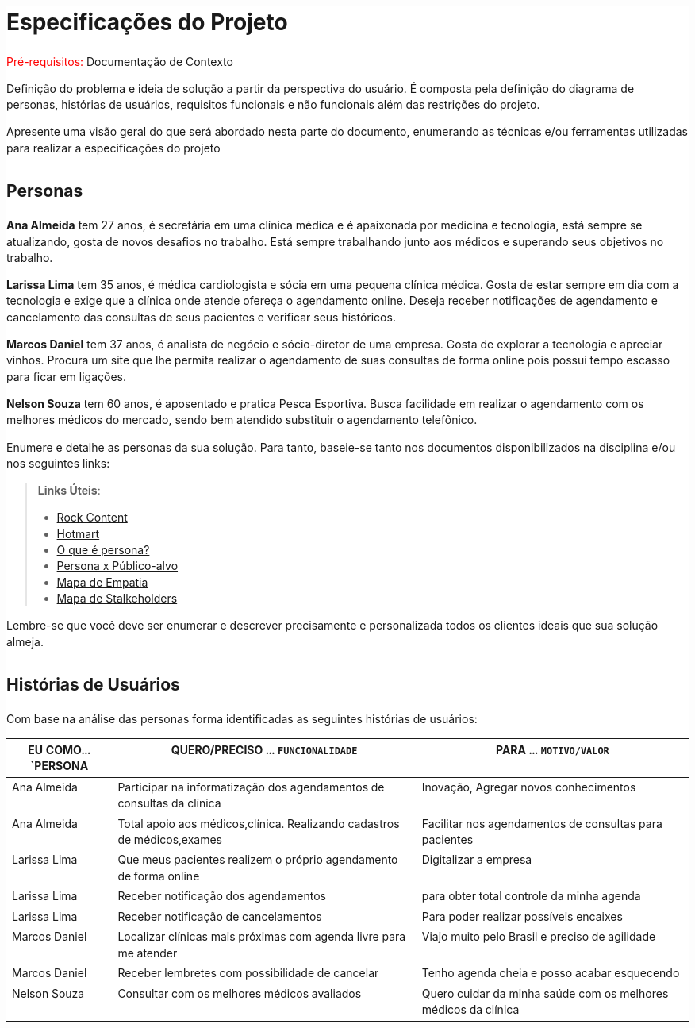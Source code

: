 # Especificações do Projeto

<span style="color:red">Pré-requisitos: <a href="1-Documentação de Contexto.md"> Documentação de Contexto</a></span>

Definição do problema e ideia de solução a partir da perspectiva do usuário. É composta pela definição do  diagrama de personas, histórias de usuários, requisitos funcionais e não funcionais além das restrições do projeto.

Apresente uma visão geral do que será abordado nesta parte do documento, enumerando as técnicas e/ou ferramentas utilizadas para realizar a especificações do projeto

## Personas

**Ana Almeida** tem 27 anos, é secretária em uma clínica médica e é apaixonada por medicina e tecnologia, está sempre se atualizando, gosta de novos desafios no trabalho. Está sempre trabalhando junto aos médicos e superando seus objetivos no trabalho.

**Larissa Lima** tem 35 anos, é médica cardiologista e sócia em uma pequena clínica médica. Gosta de estar sempre em dia com a tecnologia e exige que a clínica onde atende ofereça o agendamento online. Deseja receber notificações de agendamento e cancelamento das consultas de seus pacientes e verificar seus históricos.

**Marcos Daniel** tem 37 anos, é analista de negócio e sócio-diretor de uma empresa. Gosta de explorar a tecnologia e apreciar vinhos. Procura um site que lhe permita realizar o agendamento de suas consultas de forma online pois possui tempo escasso para ficar em ligações. 

**Nelson Souza** tem 60 anos, é aposentado e pratica Pesca Esportiva. Busca facilidade em realizar o agendamento com os melhores médicos do mercado, sendo bem atendido substituir o agendamento telefônico. 

Enumere e detalhe as personas da sua solução. Para tanto, baseie-se tanto nos documentos disponibilizados na disciplina e/ou nos seguintes links:

> **Links Úteis**:
> - [Rock Content](https://rockcontent.com/blog/personas/)
> - [Hotmart](https://blog.hotmart.com/pt-br/como-criar-persona-negocio/)
> - [O que é persona?](https://resultadosdigitais.com.br/blog/persona-o-que-e/)
> - [Persona x Público-alvo](https://flammo.com.br/blog/persona-e-publico-alvo-qual-a-diferenca/)
> - [Mapa de Empatia](https://resultadosdigitais.com.br/blog/mapa-da-empatia/)
> - [Mapa de Stalkeholders](https://www.racecomunicacao.com.br/blog/como-fazer-o-mapeamento-de-stakeholders/)
>
Lembre-se que você deve ser enumerar e descrever precisamente e personalizada todos os clientes ideais que sua solução almeja.

## Histórias de Usuários

Com base na análise das personas forma identificadas as seguintes histórias de usuários:

|EU COMO... `PERSONA| QUERO/PRECISO ... `FUNCIONALIDADE`                                               |PARA ... `MOTIVO/VALOR`                                      |
|-------------------|---------------------------------------------------------------------------------|--------------------------------------------------------------|
|Ana Almeida        |Participar na informatização dos agendamentos de consultas da clínica            |Inovação, Agregar novos conhecimentos                         |
|Ana Almeida        |Total apoio aos médicos,clínica. Realizando cadastros de médicos,exames          |Facilitar nos agendamentos de consultas para pacientes 
|Larissa Lima       |Que meus pacientes realizem o próprio agendamento de forma online                |Digitalizar a empresa                                         |
|Larissa Lima       |Receber  notificação dos agendamentos                                            |para obter total controle da minha agenda                     |
|Larissa Lima       |Receber notificação de cancelamentos                                             |Para poder realizar possíveis encaixes                        |
|Marcos Daniel      |Localizar clínicas mais próximas com agenda livre para me atender                |Viajo muito pelo Brasil e preciso de agilidade                |
|Marcos Daniel      |Receber lembretes com possibilidade de cancelar                                  |Tenho agenda cheia e posso acabar esquecendo                  |
|Nelson Souza       |Consultar com os melhores médicos avaliados                                     |Quero cuidar da minha saúde com os melhores médicos da clínica |